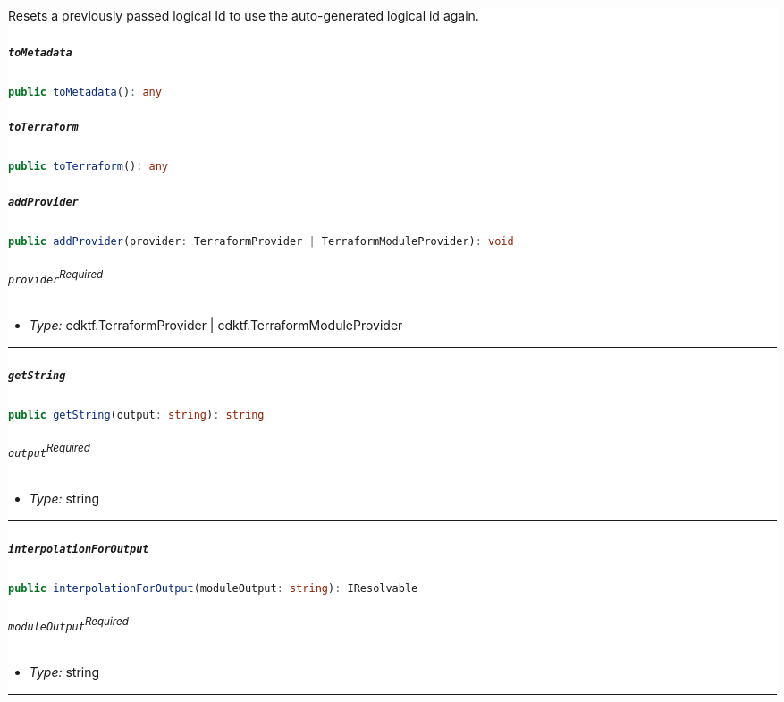 Resets a previously passed logical Id to use the auto-generated logical id again.

##### `toMetadata` <a name="toMetadata" id="cdktf-sourcegraph-aws-executors.ExecutorsCredentials.toMetadata"></a>

```typescript
public toMetadata(): any
```

##### `toTerraform` <a name="toTerraform" id="cdktf-sourcegraph-aws-executors.ExecutorsCredentials.toTerraform"></a>

```typescript
public toTerraform(): any
```

##### `addProvider` <a name="addProvider" id="cdktf-sourcegraph-aws-executors.ExecutorsCredentials.addProvider"></a>

```typescript
public addProvider(provider: TerraformProvider | TerraformModuleProvider): void
```

###### `provider`<sup>Required</sup> <a name="provider" id="cdktf-sourcegraph-aws-executors.ExecutorsCredentials.addProvider.parameter.provider"></a>

- *Type:* cdktf.TerraformProvider | cdktf.TerraformModuleProvider

---

##### `getString` <a name="getString" id="cdktf-sourcegraph-aws-executors.ExecutorsCredentials.getString"></a>

```typescript
public getString(output: string): string
```

###### `output`<sup>Required</sup> <a name="output" id="cdktf-sourcegraph-aws-executors.ExecutorsCredentials.getString.parameter.output"></a>

- *Type:* string

---

##### `interpolationForOutput` <a name="interpolationForOutput" id="cdktf-sourcegraph-aws-executors.ExecutorsCredentials.interpolationForOutput"></a>

```typescript
public interpolationForOutput(moduleOutput: string): IResolvable
```

###### `moduleOutput`<sup>Required</sup> <a name="moduleOutput" id="cdktf-sourcegraph-aws-executors.ExecutorsCredentials.interpolationForOutput.parameter.moduleOutput"></a>

- *Type:* string

---